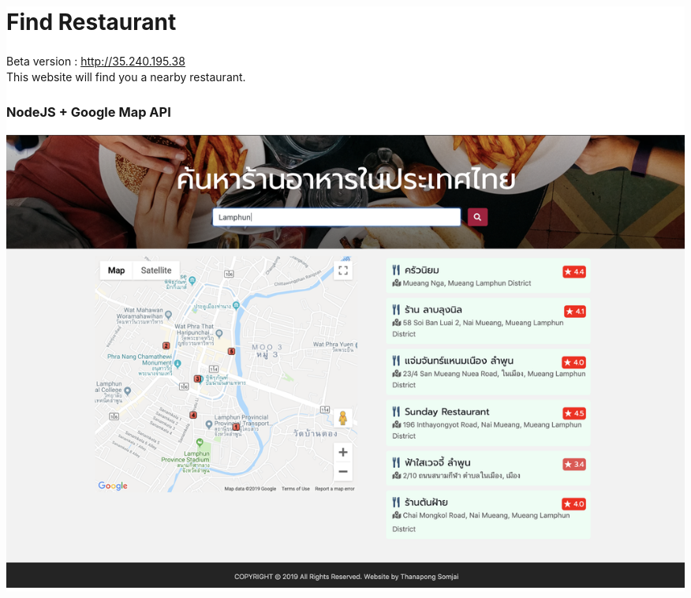 # Find Restaurant
Beta version : http://35.240.195.38 <br>
This website will find you a nearby restaurant.<br>
### NodeJS + Google Map API
<img src="/public/preview.png" alt="find-restaurant" width="100%"/>
